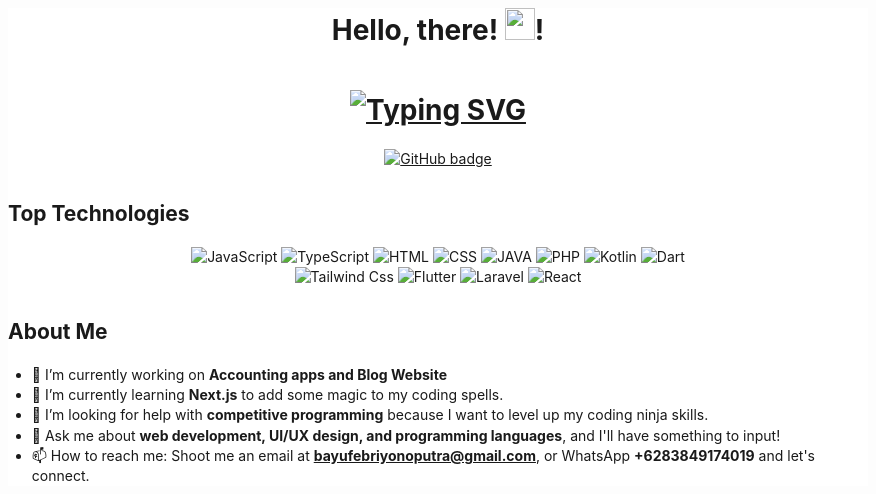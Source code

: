 <h1 align="center">Hello, there! <img src="https://raw.githubusercontent.com/ABSphreak/ABSphreak/master/gifs/Hi.gif" width="30px" height="32px" style="margin-bottom: -5px;"/>!</h1>

<h1 align="center">
  <a href="https://git.io/typing-svg">
    <img src="https://readme-typing-svg.herokuapp.com?font=Fira+Code&pause=1000&width=435&lines=I'm+Bayu+Febriyono+Putra!...;A+Software+Developer+...;and+Web+Designer...;Enhance+your+coding+experience+!🖤&center=true&size=20" alt="Typing SVG" />
  </a>
</h1>

<p align="center">
  <a href="https://github.com/bayufebriyonoputra?tab=followers">
    <img src="https://img.shields.io/github/followers/bayufebriyonoputra?label=Followers&logo=GitHub&style=for-the-badge&hide_border=true" alt="GitHub badge"/>
  </a>
</p>

 ## Top Technologies
<div align="center" style="max-width: 500px; margin: 0 auto;">
  <p>
    <img src="https://img.shields.io/badge/JavaScript-323330?style=for-the-badge&logo=javascript&logoColor=F7DF1E" alt="JavaScript"/>
    <img src="https://img.shields.io/badge/TypeScript-007ACC?style=for-the-badge&logo=typescript&logoColor=white" alt="TypeScript"/>
     <img src="https://img.shields.io/badge/HTML5-E34F26?style=for-the-badge&logo=html5&logoColor=white" alt="HTML"/>
    <img src="https://img.shields.io/badge/CSS3-1572B6?style=for-the-badge&logo=css3&logoColor=white" alt="CSS"/>
    <img src="https://img.shields.io/badge/Java-ED8B00?style=for-the-badge&logo=openjdk&logoColor=white" alt="JAVA"/>
    <img src="https://img.shields.io/badge/PHP-777BB4?style=for-the-badge&logo=php&logoColor=white" alt="PHP"/>
    <img src="https://img.shields.io/badge/Kotlin-0095D5?&style=for-the-badge&logo=kotlin&logoColor=whites" alt="Kotlin">
    <img src="https://img.shields.io/badge/Dart-0175C2?style=for-the-badge&logo=dart&logoColor=white" alt="Dart">
    <img src="https://img.shields.io/badge/Tailwind_CSS-38B2AC?style=for-the-badge&logo=tailwind-css&logoColor=white" alt="Tailwind Css">
    <img src="https://img.shields.io/badge/Flutter-02569B?style=for-the-badge&logo=flutter&logoColor=white" alt="Flutter">
    <img src="https://img.shields.io/badge/Laravel-FF2D20?style=for-the-badge&logo=laravel&logoColor=white" alt="Laravel">
    <img src="https://img.shields.io/badge/React-20232A?style=for-the-badge&logo=react&logoColor=61DAFB" alt="React">
  </p>
</div>

## About Me
- 🔭 I’m currently working on **Accounting apps and Blog Website**
- 🌱 I’m currently learning **Next.js** to add some magic to my coding spells.
- 🤔 I’m looking for help with **competitive programming** because I want to level up my coding ninja skills.
- 💬 Ask me about **web development, UI/UX design, and programming languages**, and I'll have something to input!
- 📫 How to reach me: Shoot me an email at **[bayufebriyonoputra@gmail.com](mailto:bayufebriyonoputra@gmail.com)**, or WhatsApp **+6283849174019** and let's connect.
